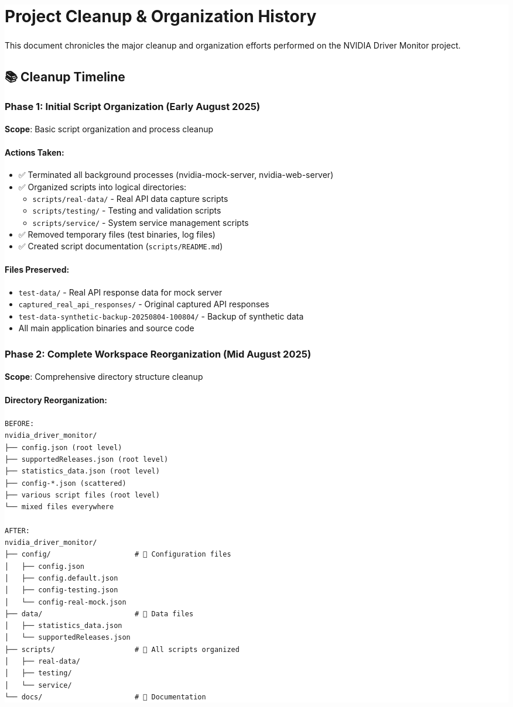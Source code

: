# Project Cleanup & Organization History

This document chronicles the major cleanup and organization efforts performed on the NVIDIA Driver Monitor project.

## 📚 Cleanup Timeline

### Phase 1: Initial Script Organization (Early August 2025)
**Scope**: Basic script organization and process cleanup

#### Actions Taken:
- ✅ Terminated all background processes (nvidia-mock-server, nvidia-web-server)
- ✅ Organized scripts into logical directories:
  - `scripts/real-data/` - Real API data capture scripts
  - `scripts/testing/` - Testing and validation scripts  
  - `scripts/service/` - System service management scripts
- ✅ Removed temporary files (test binaries, log files)
- ✅ Created script documentation (`scripts/README.md`)

#### Files Preserved:
- `test-data/` - Real API response data for mock server
- `captured_real_api_responses/` - Original captured API responses
- `test-data-synthetic-backup-20250804-100804/` - Backup of synthetic data
- All main application binaries and source code

### Phase 2: Complete Workspace Reorganization (Mid August 2025)
**Scope**: Comprehensive directory structure cleanup

#### Directory Reorganization:
```
BEFORE:
nvidia_driver_monitor/
├── config.json (root level)
├── supportedReleases.json (root level)  
├── statistics_data.json (root level)
├── config-*.json (scattered)
├── various script files (root level)
└── mixed files everywhere

AFTER:
nvidia_driver_monitor/
├── config/                    # 📁 Configuration files
│   ├── config.json
│   ├── config.default.json
│   ├── config-testing.json
│   └── config-real-mock.json
├── data/                      # 📁 Data files
│   ├── statistics_data.json
│   └── supportedReleases.json
├── scripts/                   # 📁 All scripts organized
│   ├── real-data/
│   ├── testing/
│   └── service/
└── docs/                      # 📁 Documentation
```
